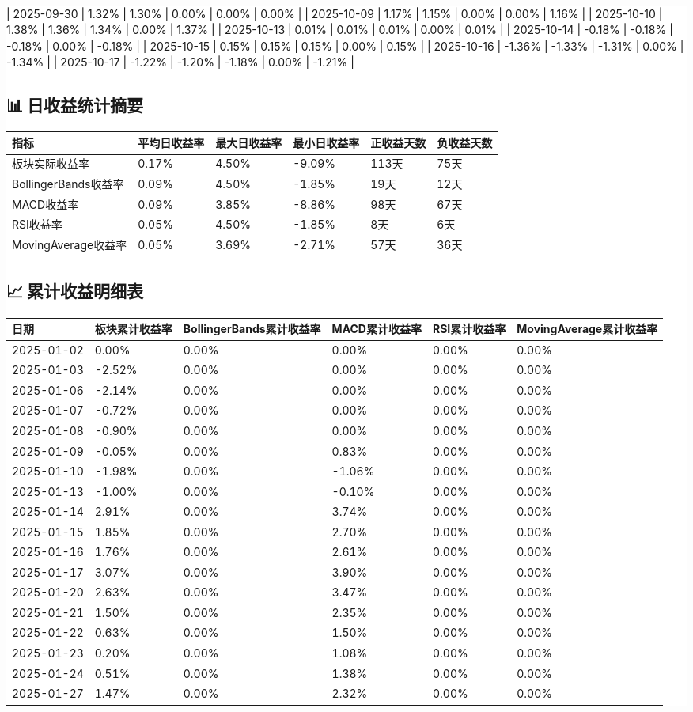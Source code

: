 | 2025-09-30 | 1.32%     | 1.30%               | 0.00%     | 0.00%    | 0.00%              |
| 2025-10-09 | 1.17%     | 1.15%               | 0.00%     | 0.00%    | 1.16%              |
| 2025-10-10 | 1.38%     | 1.36%               | 1.34%     | 0.00%    | 1.37%              |
| 2025-10-13 | 0.01%     | 0.01%               | 0.01%     | 0.00%    | 0.01%              |
| 2025-10-14 | -0.18%    | -0.18%              | -0.18%    | 0.00%    | -0.18%             |
| 2025-10-15 | 0.15%     | 0.15%               | 0.15%     | 0.00%    | 0.15%              |
| 2025-10-16 | -1.36%    | -1.33%              | -1.31%    | 0.00%    | -1.34%             |
| 2025-10-17 | -1.22%    | -1.20%              | -1.18%    | 0.00%    | -1.21%             |

## 📊 日收益统计摘要

| 指标                | 平均日收益率   | 最大日收益率   | 最小日收益率   | 正收益天数   | 负收益天数   |
|:------------------|:---------|:---------|:---------|:--------|:--------|
| 板块实际收益率           | 0.17%    | 4.50%    | -9.09%   | 113天    | 75天     |
| BollingerBands收益率 | 0.09%    | 4.50%    | -1.85%   | 19天     | 12天     |
| MACD收益率           | 0.09%    | 3.85%    | -8.86%   | 98天     | 67天     |
| RSI收益率            | 0.05%    | 4.50%    | -1.85%   | 8天      | 6天      |
| MovingAverage收益率  | 0.05%    | 3.69%    | -2.71%   | 57天     | 36天     |

## 📈 累计收益明细表

| 日期         | 板块累计收益率   | BollingerBands累计收益率   | MACD累计收益率   | RSI累计收益率   | MovingAverage累计收益率   |
|:-----------|:----------|:----------------------|:------------|:-----------|:---------------------|
| 2025-01-02 | 0.00%     | 0.00%                 | 0.00%       | 0.00%      | 0.00%                |
| 2025-01-03 | -2.52%    | 0.00%                 | 0.00%       | 0.00%      | 0.00%                |
| 2025-01-06 | -2.14%    | 0.00%                 | 0.00%       | 0.00%      | 0.00%                |
| 2025-01-07 | -0.72%    | 0.00%                 | 0.00%       | 0.00%      | 0.00%                |
| 2025-01-08 | -0.90%    | 0.00%                 | 0.00%       | 0.00%      | 0.00%                |
| 2025-01-09 | -0.05%    | 0.00%                 | 0.83%       | 0.00%      | 0.00%                |
| 2025-01-10 | -1.98%    | 0.00%                 | -1.06%      | 0.00%      | 0.00%                |
| 2025-01-13 | -1.00%    | 0.00%                 | -0.10%      | 0.00%      | 0.00%                |
| 2025-01-14 | 2.91%     | 0.00%                 | 3.74%       | 0.00%      | 0.00%                |
| 2025-01-15 | 1.85%     | 0.00%                 | 2.70%       | 0.00%      | 0.00%                |
| 2025-01-16 | 1.76%     | 0.00%                 | 2.61%       | 0.00%      | 0.00%                |
| 2025-01-17 | 3.07%     | 0.00%                 | 3.90%       | 0.00%      | 0.00%                |
| 2025-01-20 | 2.63%     | 0.00%                 | 3.47%       | 0.00%      | 0.00%                |
| 2025-01-21 | 1.50%     | 0.00%                 | 2.35%       | 0.00%      | 0.00%                |
| 2025-01-22 | 0.63%     | 0.00%                 | 1.50%       | 0.00%      | 0.00%                |
| 2025-01-23 | 0.20%     | 0.00%                 | 1.08%       | 0.00%      | 0.00%                |
| 2025-01-24 | 0.51%     | 0.00%                 | 1.38%       | 0.00%      | 0.00%                |
| 2025-01-27 | 1.47%     | 0.00%                 | 2.32%       | 0.00%      | 0.00%                |